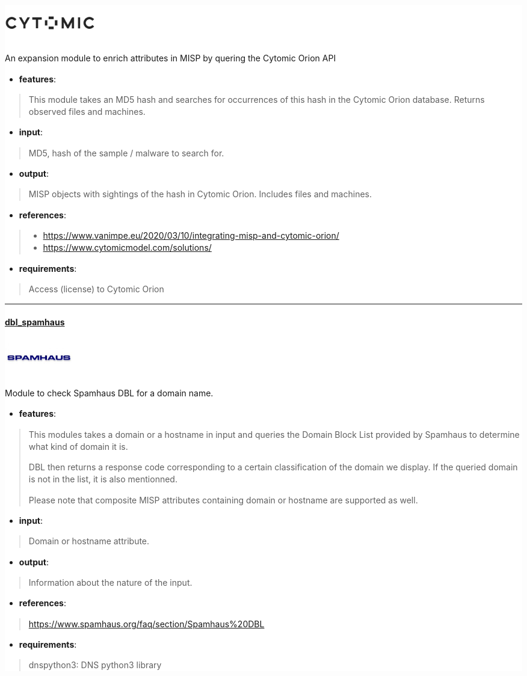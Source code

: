 <img src=logos/cytomic_orion.png height=60>

An expansion module to enrich attributes in MISP by quering the Cytomic Orion API
- **features**:
>This module takes an MD5 hash and searches for occurrences of this hash in the Cytomic Orion database. Returns observed files and machines.
- **input**:
>MD5, hash of the sample / malware to search for.
- **output**:
>MISP objects with sightings of the hash in Cytomic Orion. Includes files and machines.
- **references**:
> - https://www.vanimpe.eu/2020/03/10/integrating-misp-and-cytomic-orion/
> - https://www.cytomicmodel.com/solutions/
- **requirements**:
>Access (license) to Cytomic Orion

-----

#### [dbl_spamhaus](https://github.com/MISP/misp-modules/tree/main/misp_modules/modules/expansion/dbl_spamhaus.py)

<img src=logos/spamhaus.jpg height=60>

Module to check Spamhaus DBL for a domain name.
- **features**:
>This modules takes a domain or a hostname in input and queries the Domain Block List provided by Spamhaus to determine what kind of domain it is.
>
>DBL then returns a response code corresponding to a certain classification of the domain we display. If the queried domain is not in the list, it is also mentionned.
>
>Please note that composite MISP attributes containing domain or hostname are supported as well.
- **input**:
>Domain or hostname attribute.
- **output**:
>Information about the nature of the input.
- **references**:
>https://www.spamhaus.org/faq/section/Spamhaus%20DBL
- **requirements**:
>dnspython3: DNS python3 library
